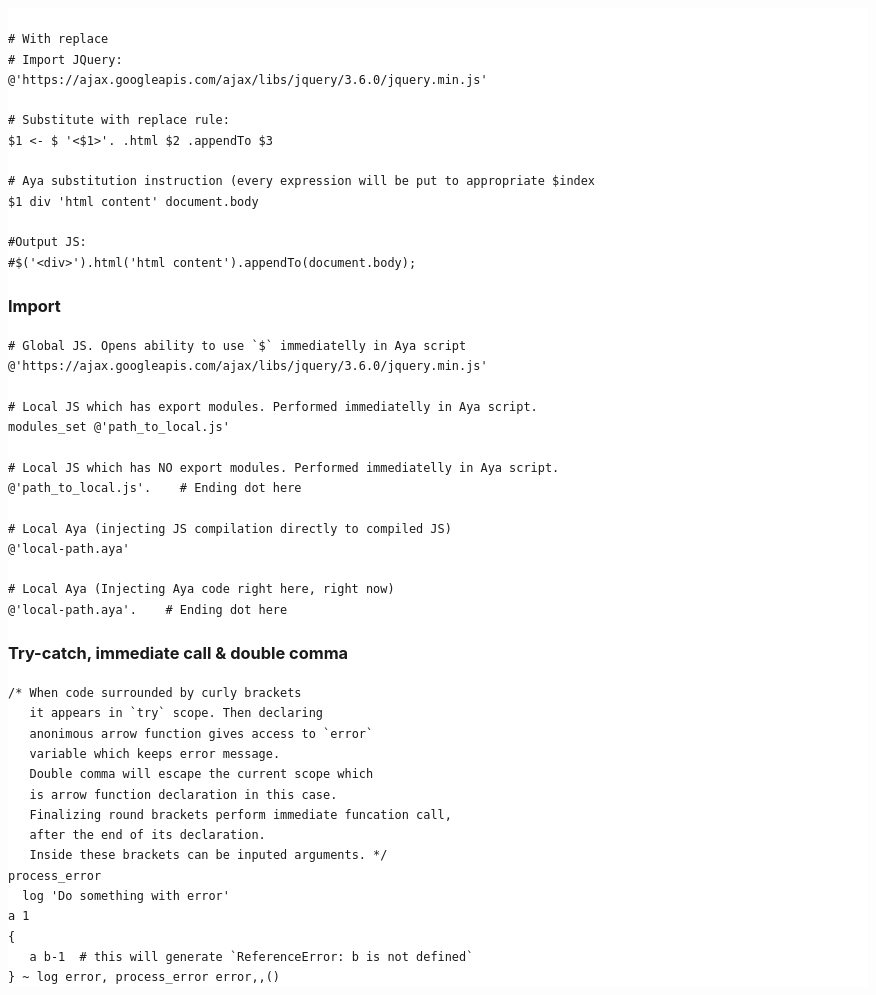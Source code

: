```

# With replace
# Import JQuery:
@'https://ajax.googleapis.com/ajax/libs/jquery/3.6.0/jquery.min.js'

# Substitute with replace rule:
$1 <- $ '<$1>'. .html $2 .appendTo $3

# Aya substitution instruction (every expression will be put to appropriate $index
$1 div 'html content' document.body

#Output JS:
#$('<div>').html('html content').appendTo(document.body);
```

### Import
```
# Global JS. Opens ability to use `$` immediatelly in Aya script
@'https://ajax.googleapis.com/ajax/libs/jquery/3.6.0/jquery.min.js'

# Local JS which has export modules. Performed immediatelly in Aya script.
modules_set @'path_to_local.js'

# Local JS which has NO export modules. Performed immediatelly in Aya script.
@'path_to_local.js'.    # Ending dot here

# Local Aya (injecting JS compilation directly to compiled JS)
@'local-path.aya'

# Local Aya (Injecting Aya code right here, right now)
@'local-path.aya'.    # Ending dot here
```

### Try-catch, immediate call & double comma
```
/* When code surrounded by curly brackets
   it appears in `try` scope. Then declaring
   anonimous arrow function gives access to `error`
   variable which keeps error message.
   Double comma will escape the current scope which
   is arrow function declaration in this case.
   Finalizing round brackets perform immediate funcation call,
   after the end of its declaration.
   Inside these brackets can be inputed arguments. */
process_error
  log 'Do something with error'
a 1
{
   a b-1  # this will generate `ReferenceError: b is not defined`
} ~ log error, process_error error,,()
```
